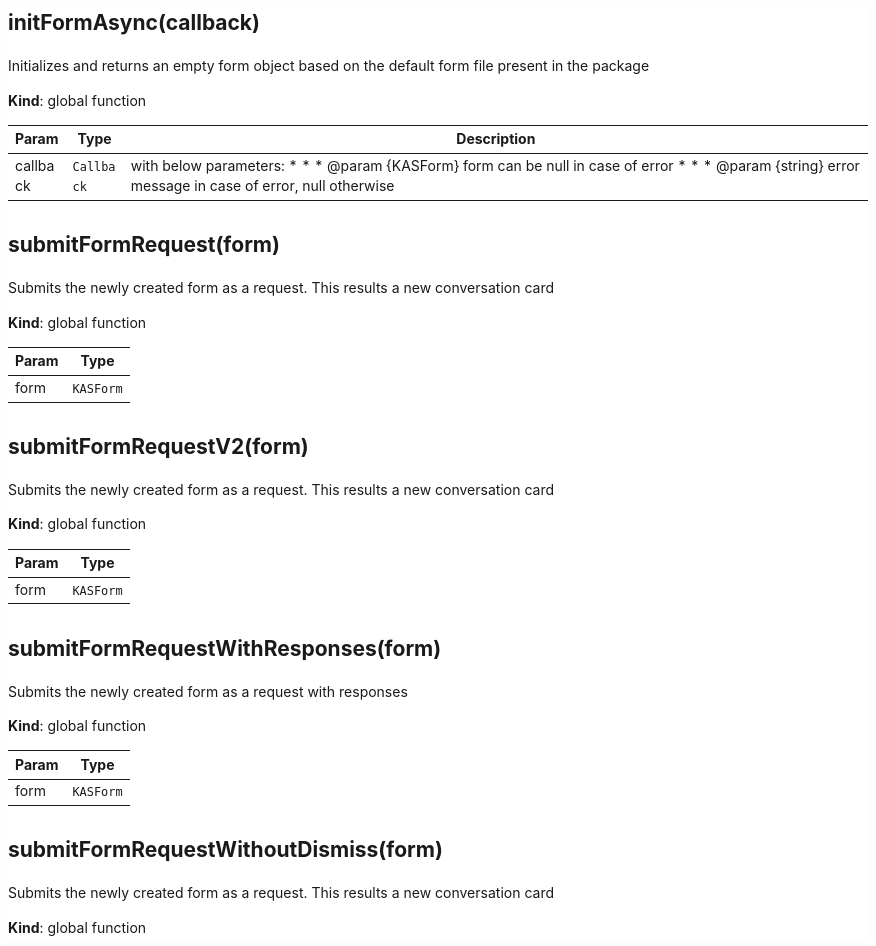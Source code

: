 
<a name="initFormAsync"></a>

## initFormAsync(callback)
Initializes and returns an empty form object based on the default form file present in the package

**Kind**: global function  

| Param | Type | Description |
| --- | --- | --- |
| callback | <code>Callback</code> | with below parameters: * * * @param {KASForm} form can be null in case of error * * * @param {string} error message in case of error, null otherwise |

<a name="submitFormRequest"></a>

## submitFormRequest(form)
Submits the newly created form as a request. This results a new conversation card

**Kind**: global function  

| Param | Type |
| --- | --- |
| form | <code>KASForm</code> | 

<a name="submitFormRequestV2"></a>

## submitFormRequestV2(form)
Submits the newly created form as a request. This results a new conversation card

**Kind**: global function  

| Param | Type |
| --- | --- |
| form | <code>KASForm</code> | 

<a name="submitFormRequestWithResponses"></a>

## submitFormRequestWithResponses(form)
Submits the newly created form as a request with responses

**Kind**: global function  

| Param | Type |
| --- | --- |
| form | <code>KASForm</code> | 

<a name="submitFormRequestWithoutDismiss"></a>

## submitFormRequestWithoutDismiss(form)
Submits the newly created form as a request. This results a new conversation card

**Kind**: global function  
